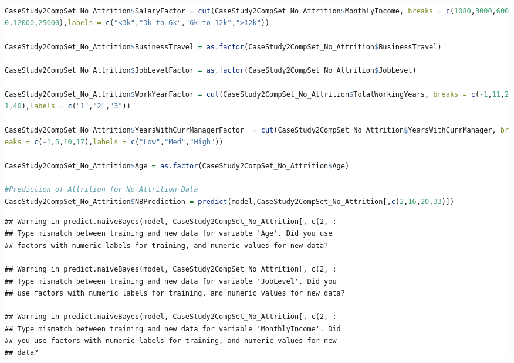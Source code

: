``` r
CaseStudy2CompSet_No_Attrition$SalaryFactor = cut(CaseStudy2CompSet_No_Attrition$MonthlyIncome, breaks = c(1080,3000,6000,12000,25000),labels = c("<3k","3k to 6k","6k to 12k",">12k"))

CaseStudy2CompSet_No_Attrition$BusinessTravel = as.factor(CaseStudy2CompSet_No_Attrition$BusinessTravel)

CaseStudy2CompSet_No_Attrition$JobLevelFactor = as.factor(CaseStudy2CompSet_No_Attrition$JobLevel)

CaseStudy2CompSet_No_Attrition$WorkYearFactor = cut(CaseStudy2CompSet_No_Attrition$TotalWorkingYears, breaks = c(-1,11,21,40),labels = c("1","2","3"))

CaseStudy2CompSet_No_Attrition$YearsWithCurrManagerFactor  = cut(CaseStudy2CompSet_No_Attrition$YearsWithCurrManager, breaks = c(-1,5,10,17),labels = c("Low","Med","High"))

CaseStudy2CompSet_No_Attrition$Age = as.factor(CaseStudy2CompSet_No_Attrition$Age)

#Prediction of Attrition for No Attrition Data
CaseStudy2CompSet_No_Attrition$NBPrediction = predict(model,CaseStudy2CompSet_No_Attrition[,c(2,16,20,33)])
```

    ## Warning in predict.naiveBayes(model, CaseStudy2CompSet_No_Attrition[, c(2, :
    ## Type mismatch between training and new data for variable 'Age'. Did you use
    ## factors with numeric labels for training, and numeric values for new data?

    ## Warning in predict.naiveBayes(model, CaseStudy2CompSet_No_Attrition[, c(2, :
    ## Type mismatch between training and new data for variable 'JobLevel'. Did you
    ## use factors with numeric labels for training, and numeric values for new data?

    ## Warning in predict.naiveBayes(model, CaseStudy2CompSet_No_Attrition[, c(2, :
    ## Type mismatch between training and new data for variable 'MonthlyIncome'. Did
    ## you use factors with numeric labels for training, and numeric values for new
    ## data?
